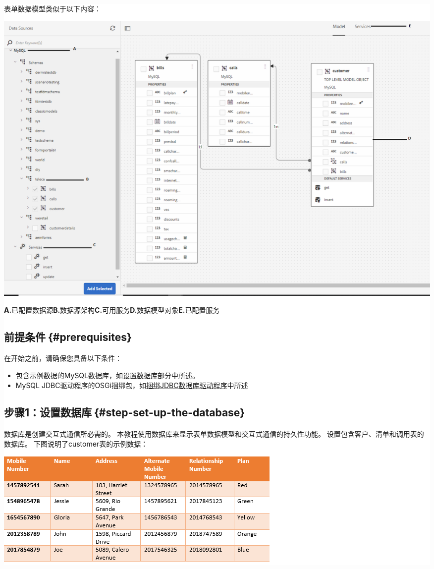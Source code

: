 表单数据模型类似于以下内容：

![表单数据模型](assets/form_data_model_callouts_new.png)

**A.**&#x200B;已配置数据源&#x200B;**B.**&#x200B;数据源架构&#x200B;**C.**&#x200B;可用服务&#x200B;**D.**&#x200B;数据模型对象&#x200B;**E.**&#x200B;已配置服务

## 前提条件 {#prerequisites}

在开始之前，请确保您具备以下条件：

* 包含示例数据的MySQL数据库，如[设置数据库](../../forms/using/create-form-data-model0.md#step-set-up-the-database)部分中所述。
* MySQL JDBC驱动程序的OSGi捆绑包，如[捆绑JDBC数据库驱动程序](https://helpx.adobe.com/experience-manager/6-3/help/sites-developing/jdbc.html#bundling-the-jdbc-database-driver)中所述

## 步骤1：设置数据库 {#step-set-up-the-database}

数据库是创建交互式通信所必需的。 本教程使用数据库来显示表单数据模型和交互式通信的持久性功能。 设置包含客户、清单和调用表的数据库。
下图说明了customer表的示例数据：

![sample_data_cust](assets/sample_data_cust.png)
